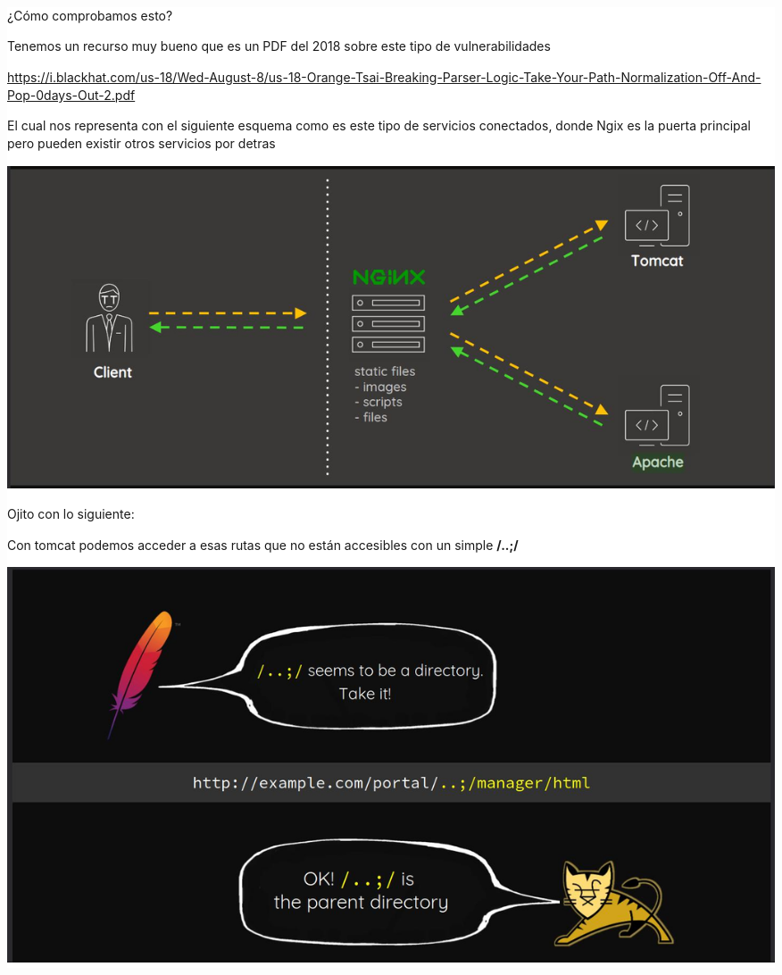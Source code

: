 ¿Cómo comprobamos esto? 

Tenemos un recurso muy bueno que es un PDF del 2018 sobre este tipo de vulnerabilidades 

https://i.blackhat.com/us-18/Wed-August-8/us-18-Orange-Tsai-Breaking-Parser-Logic-Take-Your-Path-Normalization-Off-And-Pop-0days-Out-2.pdf

El cual nos representa con el siguiente esquema como es este tipo de servicios conectados, donde Ngix es la puerta principal pero pueden existir otros servicios por detras 

![paste](./images/7.jpeg)

Ojito con lo siguiente:

Con tomcat podemos acceder a esas rutas que no están accesibles con un simple **/..;/**

![paste](./images/8.jpeg)

